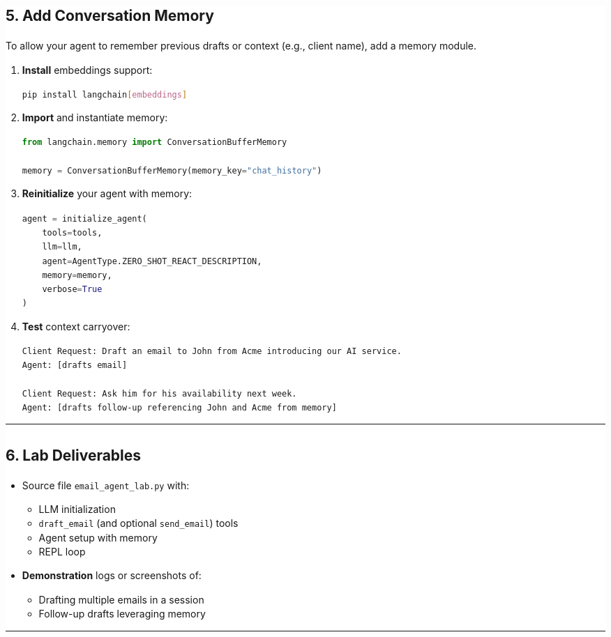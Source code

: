 
## 5. Add Conversation Memory

To allow your agent to remember previous drafts or context (e.g., client name), add a memory module.

1. **Install** embeddings support:

   ```bash
   pip install langchain[embeddings]
   ```

2. **Import** and instantiate memory:

   ```python
   from langchain.memory import ConversationBufferMemory

   memory = ConversationBufferMemory(memory_key="chat_history")
   ```

3. **Reinitialize** your agent with memory:

   ```python
   agent = initialize_agent(
       tools=tools,
       llm=llm,
       agent=AgentType.ZERO_SHOT_REACT_DESCRIPTION,
       memory=memory,
       verbose=True
   )
   ```

4. **Test** context carryover:

   ```text
   Client Request: Draft an email to John from Acme introducing our AI service.
   Agent: [drafts email]

   Client Request: Ask him for his availability next week.
   Agent: [drafts follow-up referencing John and Acme from memory]
   ```

---

## 6. Lab Deliverables

- Source file `email_agent_lab.py` with:
  - LLM initialization  
  - `draft_email` (and optional `send_email`) tools  
  - Agent setup with memory  
  - REPL loop  

- **Demonstration** logs or screenshots of:
  - Drafting multiple emails in a session  
  - Follow-up drafts leveraging memory  

---
